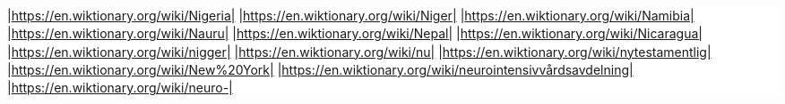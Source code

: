 |https://en.wiktionary.org/wiki/Nigeria|
|https://en.wiktionary.org/wiki/Niger|
|https://en.wiktionary.org/wiki/Namibia|
|https://en.wiktionary.org/wiki/Nauru|
|https://en.wiktionary.org/wiki/Nepal|
|https://en.wiktionary.org/wiki/Nicaragua|
|https://en.wiktionary.org/wiki/nigger|
|https://en.wiktionary.org/wiki/nu|
|https://en.wiktionary.org/wiki/nytestamentlig|
|https://en.wiktionary.org/wiki/New%20York|
|https://en.wiktionary.org/wiki/neurointensivvårdsavdelning|
|https://en.wiktionary.org/wiki/neuro-|
